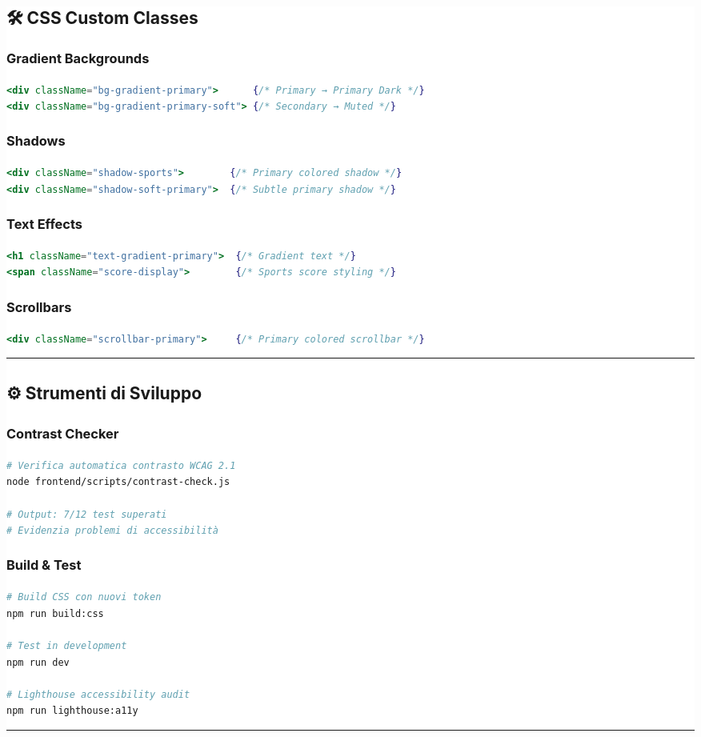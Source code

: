 
## 🛠️ CSS Custom Classes

### Gradient Backgrounds
```jsx
<div className="bg-gradient-primary">      {/* Primary → Primary Dark */}
<div className="bg-gradient-primary-soft"> {/* Secondary → Muted */}
```

### Shadows
```jsx
<div className="shadow-sports">        {/* Primary colored shadow */}
<div className="shadow-soft-primary">  {/* Subtle primary shadow */}
```

### Text Effects
```jsx
<h1 className="text-gradient-primary">  {/* Gradient text */}
<span className="score-display">        {/* Sports score styling */}
```

### Scrollbars
```jsx
<div className="scrollbar-primary">     {/* Primary colored scrollbar */}
```

---

## ⚙️ Strumenti di Sviluppo

### Contrast Checker
```bash
# Verifica automatica contrasto WCAG 2.1
node frontend/scripts/contrast-check.js

# Output: 7/12 test superati
# Evidenzia problemi di accessibilità
```

### Build & Test
```bash
# Build CSS con nuovi token
npm run build:css

# Test in development
npm run dev

# Lighthouse accessibility audit
npm run lighthouse:a11y
```

---